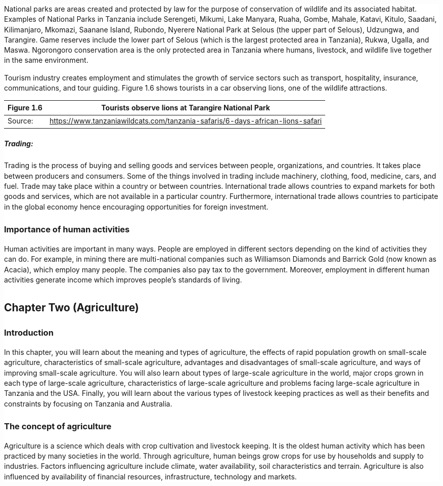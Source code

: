 National parks are areas created and protected by law for the purpose of conservation of wildlife and its associated habitat. Examples of National Parks in Tanzania include Serengeti, Mikumi, Lake Manyara, Ruaha, Gombe, Mahale, Katavi, Kitulo, Saadani, Kilimanjaro, Mkomazi, Saanane Island, Rubondo, Nyerere National Park at Selous (the upper part of Selous), Udzungwa, and Tarangire. Game reserves include the lower part of Selous (which is the largest protected area in Tanzania), Rukwa, Ugalla, and Maswa. Ngorongoro conservation area is the only protected area in Tanzania where humans, livestock, and wildlife live together in the same environment.

Tourism industry creates employment and stimulates the growth of service sectors such as transport, hospitality, insurance, communications, and tour guiding. Figure 1.6 shows tourists in a car observing lions, one of the wildlife attractions.

| Figure 1.6 | Tourists observe lions at Tarangire National Park                             |
| ---------- | ----------------------------------------------------------------------------- |
| Source:    | https://www.tanzaniawildcats.com/tanzania-safaris/6-days-african-lions-safari |

##### Trading:

Trading is the process of buying and selling goods and services between people, organizations, and countries. It takes place between producers and consumers. Some of the things involved in trading include machinery, clothing, food, medicine, cars, and fuel. Trade may take place within a country or between countries. International trade allows countries to expand markets for both goods and services, which are not available in a particular country. Furthermore, international trade allows countries to participate in the global economy hence encouraging opportunities for foreign investment.

### Importance of human activities

Human activities are important in many ways. People are employed in different sectors depending on the kind of activities they can do. For example, in mining there are multi-national companies such as Williamson Diamonds and Barrick Gold (now known as Acacia), which employ many people. The companies also pay tax to the government. Moreover, employment in different human activities generate income which improves people’s standards of living.

## Chapter Two (Agriculture)

### Introduction

In this chapter, you will learn about the meaning and types of agriculture, the effects of rapid population growth on small-scale agriculture, characteristics of small-scale agriculture, advantages and disadvantages of small-scale agriculture, and ways of improving small-scale agriculture. You will also learn about types of large-scale agriculture in the world, major crops grown in each type of large-scale agriculture, characteristics of large-scale agriculture and problems facing large-scale agriculture in Tanzania and the USA. Finally, you will learn about the various types of livestock keeping practices as well as their benefits and constraints by focusing on Tanzania and Australia.

### The concept of agriculture

Agriculture is a science which deals with crop cultivation and livestock keeping. It is the oldest human activity which has been practiced by many societies in the world. Through agriculture, human beings grow crops for use by households and supply to industries. Factors influencing agriculture include climate, water availability, soil characteristics and terrain. Agriculture is also influenced by availability of financial resources, infrastructure, technology and markets.
